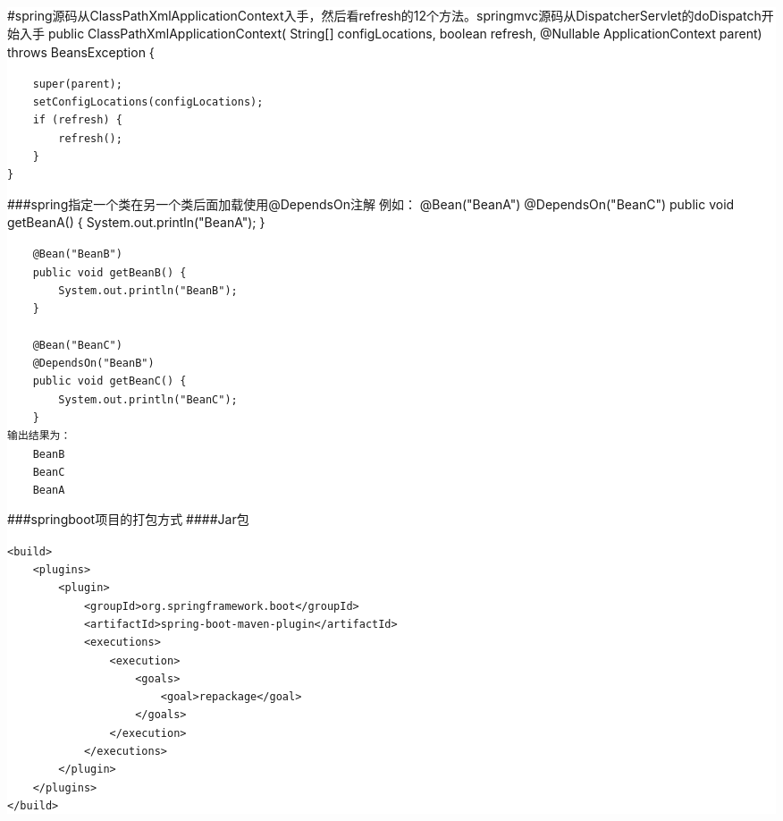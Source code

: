#spring源码从ClassPathXmlApplicationContext入手，然后看refresh的12个方法。springmvc源码从DispatcherServlet的doDispatch开始入手
	public ClassPathXmlApplicationContext(
			String[] configLocations, boolean refresh, @Nullable ApplicationContext parent)
			throws BeansException {

		super(parent);
		setConfigLocations(configLocations);
		if (refresh) {
			refresh();
		}
	}
###spring指定一个类在另一个类后面加载使用@DependsOn注解
	例如：
		@Bean("BeanA")
		@DependsOn("BeanC")
		public void getBeanA() {
			System.out.println("BeanA"); 
		}
	
		@Bean("BeanB")
		public void getBeanB() {
			System.out.println("BeanB"); 
		}
	
		@Bean("BeanC")
		@DependsOn("BeanB")
		public void getBeanC() {
			System.out.println("BeanC"); 
		}
	输出结果为： 
		BeanB
		BeanC
		BeanA
		
###springboot项目的打包方式
####Jar包

    <build>
        <plugins>
            <plugin>
                <groupId>org.springframework.boot</groupId>
                <artifactId>spring-boot-maven-plugin</artifactId>
                <executions>
                    <execution>
                        <goals>
                            <goal>repackage</goal>
                        </goals>
                    </execution>
                </executions>
            </plugin>
        </plugins>
    </build>
